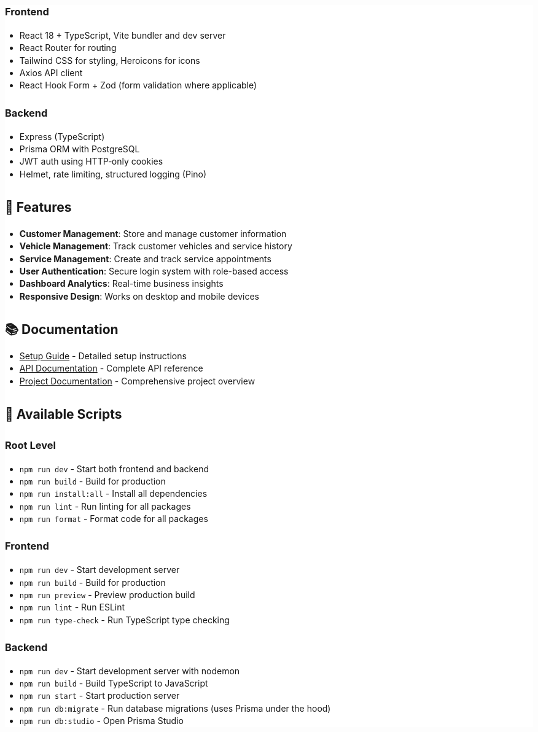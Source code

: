 ### Frontend
- React 18 + TypeScript, Vite bundler and dev server
- React Router for routing
- Tailwind CSS for styling, Heroicons for icons
- Axios API client
- React Hook Form + Zod (form validation where applicable)

### Backend
- Express (TypeScript)
- Prisma ORM with PostgreSQL
- JWT auth using HTTP‑only cookies
- Helmet, rate limiting, structured logging (Pino)

## 🎯 Features

- **Customer Management**: Store and manage customer information
- **Vehicle Management**: Track customer vehicles and service history
- **Service Management**: Create and track service appointments
- **User Authentication**: Secure login system with role-based access
- **Dashboard Analytics**: Real-time business insights
- **Responsive Design**: Works on desktop and mobile devices

## 📚 Documentation

- [Setup Guide](docs/SETUP.md) - Detailed setup instructions
- [API Documentation](docs/API.md) - Complete API reference
- [Project Documentation](docs/PROJECT_DOCUMENTATION.md) - Comprehensive project overview

## 🚀 Available Scripts

### Root Level
- `npm run dev` - Start both frontend and backend
- `npm run build` - Build for production
- `npm run install:all` - Install all dependencies
- `npm run lint` - Run linting for all packages
- `npm run format` - Format code for all packages

### Frontend
- `npm run dev` - Start development server
- `npm run build` - Build for production
- `npm run preview` - Preview production build
- `npm run lint` - Run ESLint
- `npm run type-check` - Run TypeScript type checking

### Backend
- `npm run dev` - Start development server with nodemon
- `npm run build` - Build TypeScript to JavaScript
- `npm run start` - Start production server
- `npm run db:migrate` - Run database migrations (uses Prisma under the hood)
- `npm run db:studio` - Open Prisma Studio

